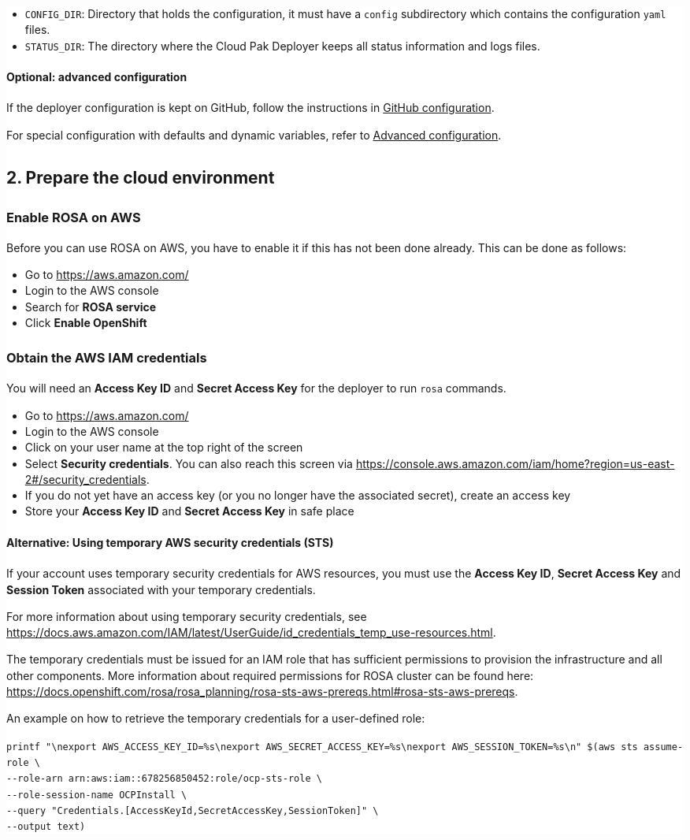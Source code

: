 - `CONFIG_DIR`: Directory that holds the configuration, it must have a `config` subdirectory which contains the configuration `yaml` files.
- `STATUS_DIR`: The directory where the Cloud Pak Deployer keeps all status information and logs files.

#### Optional: advanced configuration
If the deployer configuration is kept on GitHub, follow the instructions in [GitHub configuration](../../50-advanced/advanced-configuration.md#using-a-github-repository-for-the-configuration).

For special configuration with defaults and dynamic variables, refer to [Advanced configuration](../../50-advanced/advanced-configuration.md#using-dynamic-variables-extra-variables).


## 2. Prepare the cloud environment

### Enable ROSA on AWS

Before you can use ROSA on AWS, you have to enable it if this has not been done already. This can be done as follows:

- Go to https://aws.amazon.com/
- Login to the AWS console
- Search for **ROSA service**
- Click **Enable OpenShift**

### Obtain the AWS IAM credentials

You will need an **Access Key ID** and **Secret Access Key** for the deployer to run `rosa` commands.

- Go to https://aws.amazon.com/
- Login to the AWS console
- Click on your user name at the top right of the screen
- Select **Security credentials**. You can also reach this screen via https://console.aws.amazon.com/iam/home?region=us-east-2#/security_credentials.
- If you do not yet have an access key (or you no longer have the associated secret), create an access key
- Store your **Access Key ID** and **Secret Access Key** in safe place

#### Alternative: Using temporary AWS security credentials (STS)

If your account uses temporary security credentials for AWS resources, you must use the **Access Key ID**, **Secret Access Key** and **Session Token** associated with your temporary credentials. 

For more information about using temporary security credentials, see https://docs.aws.amazon.com/IAM/latest/UserGuide/id_credentials_temp_use-resources.html.

The temporary credentials must be issued for an IAM role that has sufficient permissions to provision the infrastructure and all other components. More information about required permissions for ROSA cluster can be found here: https://docs.openshift.com/rosa/rosa_planning/rosa-sts-aws-prereqs.html#rosa-sts-aws-prereqs.

An example on how to retrieve the temporary credentials for a user-defined role:
``` { .bash .copy }
printf "\nexport AWS_ACCESS_KEY_ID=%s\nexport AWS_SECRET_ACCESS_KEY=%s\nexport AWS_SESSION_TOKEN=%s\n" $(aws sts assume-role \
--role-arn arn:aws:iam::678256850452:role/ocp-sts-role \
--role-session-name OCPInstall \
--query "Credentials.[AccessKeyId,SecretAccessKey,SessionToken]" \
--output text)
```
